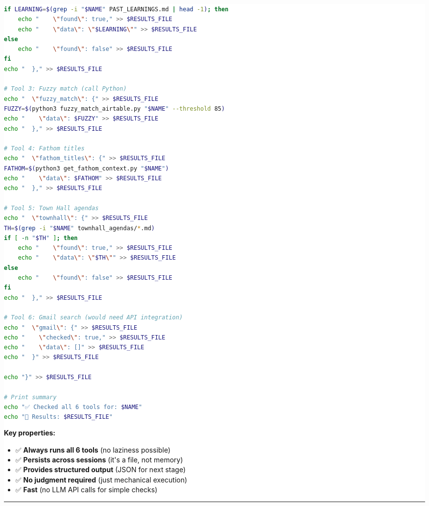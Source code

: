 ```bash
if LEARNING=$(grep -i "$NAME" PAST_LEARNINGS.md | head -1); then
    echo "    \"found\": true," >> $RESULTS_FILE
    echo "    \"data\": \"$LEARNING\"" >> $RESULTS_FILE
else
    echo "    \"found\": false" >> $RESULTS_FILE
fi
echo "  }," >> $RESULTS_FILE

# Tool 3: Fuzzy match (call Python)
echo "  \"fuzzy_match\": {" >> $RESULTS_FILE
FUZZY=$(python3 fuzzy_match_airtable.py "$NAME" --threshold 85)
echo "    \"data\": $FUZZY" >> $RESULTS_FILE
echo "  }," >> $RESULTS_FILE

# Tool 4: Fathom titles
echo "  \"fathom_titles\": {" >> $RESULTS_FILE
FATHOM=$(python3 get_fathom_context.py "$NAME")
echo "    \"data\": $FATHOM" >> $RESULTS_FILE
echo "  }," >> $RESULTS_FILE

# Tool 5: Town Hall agendas
echo "  \"townhall\": {" >> $RESULTS_FILE
TH=$(grep -i "$NAME" townhall_agendas/*.md)
if [ -n "$TH" ]; then
    echo "    \"found\": true," >> $RESULTS_FILE
    echo "    \"data\": \"$TH\"" >> $RESULTS_FILE
else
    echo "    \"found\": false" >> $RESULTS_FILE
fi
echo "  }," >> $RESULTS_FILE

# Tool 6: Gmail search (would need API integration)
echo "  \"gmail\": {" >> $RESULTS_FILE
echo "    \"checked\": true," >> $RESULTS_FILE
echo "    \"data\": []" >> $RESULTS_FILE
echo "  }" >> $RESULTS_FILE

echo "}" >> $RESULTS_FILE

# Print summary
echo "✅ Checked all 6 tools for: $NAME"
echo "📄 Results: $RESULTS_FILE"
```

**Key properties:**
- ✅ **Always runs all 6 tools** (no laziness possible)
- ✅ **Persists across sessions** (it's a file, not memory)
- ✅ **Provides structured output** (JSON for next stage)
- ✅ **No judgment required** (just mechanical execution)
- ✅ **Fast** (no LLM API calls for simple checks)

---